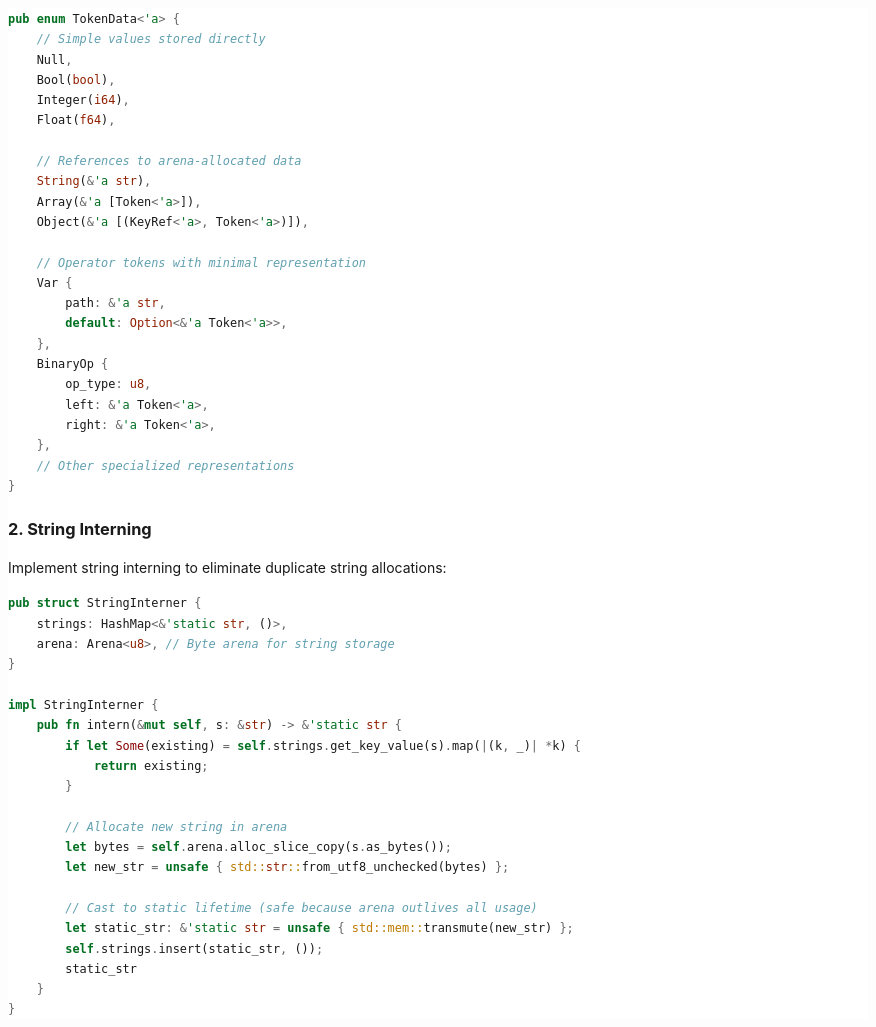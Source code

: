 ```rust
pub enum TokenData<'a> {
    // Simple values stored directly
    Null,
    Bool(bool),
    Integer(i64),
    Float(f64),
    
    // References to arena-allocated data
    String(&'a str),
    Array(&'a [Token<'a>]),
    Object(&'a [(KeyRef<'a>, Token<'a>)]),
    
    // Operator tokens with minimal representation
    Var {
        path: &'a str,
        default: Option<&'a Token<'a>>,
    },
    BinaryOp {
        op_type: u8,
        left: &'a Token<'a>,
        right: &'a Token<'a>,
    },
    // Other specialized representations
}
```

### 2. String Interning

Implement string interning to eliminate duplicate string allocations:

```rust
pub struct StringInterner {
    strings: HashMap<&'static str, ()>,
    arena: Arena<u8>, // Byte arena for string storage
}

impl StringInterner {
    pub fn intern(&mut self, s: &str) -> &'static str {
        if let Some(existing) = self.strings.get_key_value(s).map(|(k, _)| *k) {
            return existing;
        }
        
        // Allocate new string in arena
        let bytes = self.arena.alloc_slice_copy(s.as_bytes());
        let new_str = unsafe { std::str::from_utf8_unchecked(bytes) };
        
        // Cast to static lifetime (safe because arena outlives all usage)
        let static_str: &'static str = unsafe { std::mem::transmute(new_str) };
        self.strings.insert(static_str, ());
        static_str
    }
}
```
